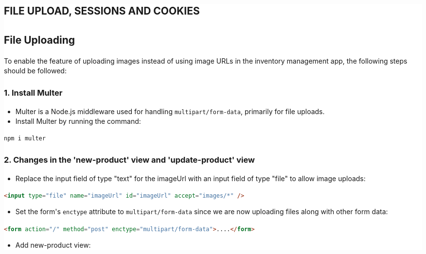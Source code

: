 ## FILE UPLOAD, SESSIONS AND COOKIES

## File Uploading

To enable the feature of uploading images instead of using image URLs in the inventory
management app, the following steps should be followed:

### 1. Install Multer

- Multer is a Node.js middleware used for handling `multipart/form-data`, primarily for
  file uploads.
- Install Multer by running the command:

```sh
npm i multer
```

### 2. Changes in the 'new-product' view and 'update-product' view

- Replace the input field of type "text" for the imageUrl with an input field of type "file"
  to allow image uploads:

```html
<input type="file" name="imageUrl" id="imageUrl" accept="images/*" />
```

- Set the form's `enctype` attribute to `multipart/form-data` since we are now uploading
  files along with other form data:

```html
<form action="/" method="post" enctype="multipart/form-data">....</form>
```

- Add new-product view:

